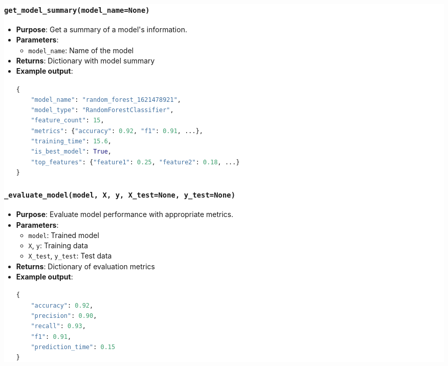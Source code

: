 ### `get_model_summary(model_name=None)`
- **Purpose**: Get a summary of a model's information.
- **Parameters**:
  - `model_name`: Name of the model
- **Returns**: Dictionary with model summary
- **Example output**:
  ```python
  {
      "model_name": "random_forest_1621478921",
      "model_type": "RandomForestClassifier",
      "feature_count": 15,
      "metrics": {"accuracy": 0.92, "f1": 0.91, ...},
      "training_time": 15.6,
      "is_best_model": True,
      "top_features": {"feature1": 0.25, "feature2": 0.18, ...}
  }
  ```

### `_evaluate_model(model, X, y, X_test=None, y_test=None)`
- **Purpose**: Evaluate model performance with appropriate metrics.
- **Parameters**:
  - `model`: Trained model
  - `X`, `y`: Training data
  - `X_test`, `y_test`: Test data
- **Returns**: Dictionary of evaluation metrics
- **Example output**:
  ```python
  {
      "accuracy": 0.92,
      "precision": 0.90,
      "recall": 0.93,
      "f1": 0.91,
      "prediction_time": 0.15
  }
  ```